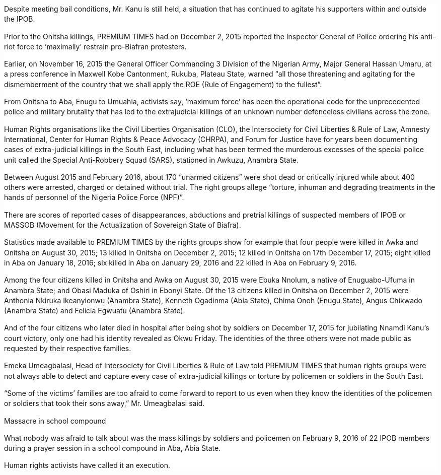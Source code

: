 Despite meeting bail conditions, Mr. Kanu is still held, a situation that has continued to agitate his supporters within and outside the IPOB.

Prior to the Onitsha killings, PREMIUM TIMES had on December 2, 2015 reported the Inspector General of Police ordering his anti-riot force to ‘maximally’ restrain pro-Biafran protesters.

Earlier, on November 16, 2015 the General Officer Commanding 3 Division of the Nigerian Army, Major General Hassan Umaru, at a press conference in Maxwell Kobe Cantonment, Rukuba, Plateau State, warned “all those threatening and agitating for the dismemberment of the country that we shall apply the ROE (Rule of Engagement) to the fullest”.

From Onitsha to Aba, Enugu to Umuahia, activists say, ‘maximum force’ has been the operational code for the unprecedented police and military brutality that has led to the extrajudicial killings of an unknown number defenceless civilians across the zone.

Human Rights organisations like the Civil Liberties Organisation (CLO), the Intersociety for Civil Liberties & Rule of Law, Amnesty International, Center for Human Rights & Peace Advocacy (CHRPA), and Forum for Justice have for years been documenting cases of extra-judicial killings in the South East, including what has been termed the murderous excesses of the special police unit called the Special Anti-Robbery Squad (SARS), stationed in Awkuzu, Anambra State.

Between August 2015 and February 2016, about 170 “unarmed citizens” were shot dead or critically injured while about 400 others were arrested, charged or detained without trial. The right groups allege “torture, inhuman and degrading treatments in the hands of personnel of the Nigeria Police Force (NPF)”.

There are scores of reported cases of disappearances, abductions and pretrial killings of suspected members of IPOB or MASSOB (Movement for the Actualization of Sovereign State of Biafra).

Statistics made available to PREMIUM TIMES by the rights groups show for example that four people were killed in Awka and Onitsha on August 30, 2015; 13 killed in Onitsha on December 2, 2015; 12 killed in Onitsha on 17th December 17, 2015; eight killed in Aba on January 18, 2016; six killed in Aba on January 29, 2016 and 22 killed in Aba on February 9, 2016.

Among the four citizens killed in Onitsha and Awka on August 30, 2015 were Ebuka Nnolum, a native of Enuguabo-Ufuma in Anambra State; and Obasi Maduka of Oshiri in Ebonyi State. Of the 13 citizens killed in Onitsha on December 2, 2015 were Anthonia Nkiruka Ikeanyionwu (Anambra State), Kenneth Ogadinma (Abia State), Chima Onoh (Enugu State), Angus Chikwado (Anambra State) and Felicia Egwuatu (Anambra State).

And of the four citizens who later died in hospital after being shot by soldiers on December 17, 2015 for jubilating Nnamdi Kanu’s court victory, only one had his identity revealed as Okwu Friday. The identities of the three others were not made public as requested by their respective families.

Emeka Umeagbalasi, Head of Intersociety for Civil Liberties & Rule of Law told PREMIUM TIMES that human rights groups were not always able to detect and capture every case of extra-judicial killings or torture by policemen or soldiers in the South East.

“Some of the victims’ families are too afraid to come forward to report to us even when they know the identities of the policemen or soldiers that took their sons away,” Mr. Umeagbalasi said.

Massacre in school compound

What nobody was afraid to talk about was the mass killings by soldiers and policemen on February 9, 2016 of 22 IPOB members during a prayer session in a school compound in Aba, Abia State.

Human rights activists have called it an execution.
